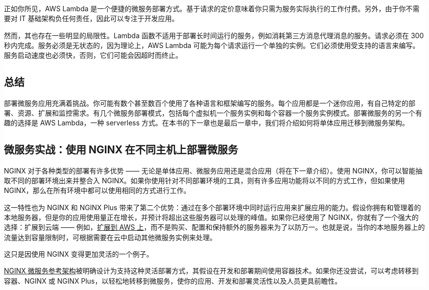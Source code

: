 正如你所见，AWS Lambda 是一个便捷的微服务部署方式。基于请求的定价意味着你只需为服务实际执行的工作付费。另外，由于你不需要对 IT 基础架构负任何责任，因此可以专注于开发应用。

然而，其也存在一些明显的局限性。Lambda 函数不适用于部署长时间运行的服务，例如消耗第三方消息代理消息的服务。请求必须在 300 秒内完成。服务必须是无状态的，因为理论上，AWS Lambda 可能为每个请求运行一个单独的实例。它们必须使用受支持的语言来编写。服务启动速度也必须快，否则，它们可能会因超时而终止。

<a id="summary"></a>

## 总结

部署微服务应用充满着挑战。你可能有数个甚至数百个使用了各种语言和框架编写的服务。每个应用都是一个迷你应用，有自己特定的部署、资源、扩展和监控需求。有几个微服务部署模式，包括每个虚拟机一个服务实例和每个容器一个服务实例模式。部署微服务的另一个有趣的选择是 AWS Lambda，一种 serverless 方式。在本书的下一章也是最后一章中，我们将介绍如何将单体应用迁移到微服务架构。

<a id="microservices-in-action"></a>

## 微服务实战：使用 NGINX 在不同主机上部署微服务



NGINX 对于各种类型的部署有许多优势 —— 无论是单体应用、微服务应用还是混合应用（将在下一章介绍）。使用 NGINX，你可以智能抽取不同的部署环境出来并整合入 NGINX。如果你使用针对不同部署环境的工具，则有许多应用功能将以不同的方式工作，但如果使用 NGINX，那么在所有环境中都可以使用相同的方式进行工作。

这一特性也为 NGINX 和 NGINX Plus 带来了第二个优势：通过在多个部署环境中同时运行应用来扩展应用的能力。假设你拥有和管理着的本地服务器，但是你的应用使用量正在增长，并预计将超出这些服务器可以处理的峰值。如果你已经使用了 NGINX，你就有了一个强大的选择：扩展到云端 —— 例如，[扩展到 AWS 上](https://www.nginx.com/products/nginx-plus-aws/)，而不是购买、配置和保持额外的服务器来为了以防万一。也就是说，当你的本地服务器上的流量达到容量限制时，可根据需要在云中启动其他微服务实例来处理。

这只是因使用 NGINX 变得更加灵活的一个例子。

[NGINX 微服务参考架构](https://www.nginx.com/blog/introducing-the-nginx-microservices-reference-architecture/)被明确设计为支持这种灵活部署方式，其假设在开发和部署期间使用容器技术。如果你还没尝试，可以考虑转移到容器、NGINX 或 NGINX Plus，以轻松地转移到微服务，使你的应用、开发和部署灵活性以及人员更具前瞻性。